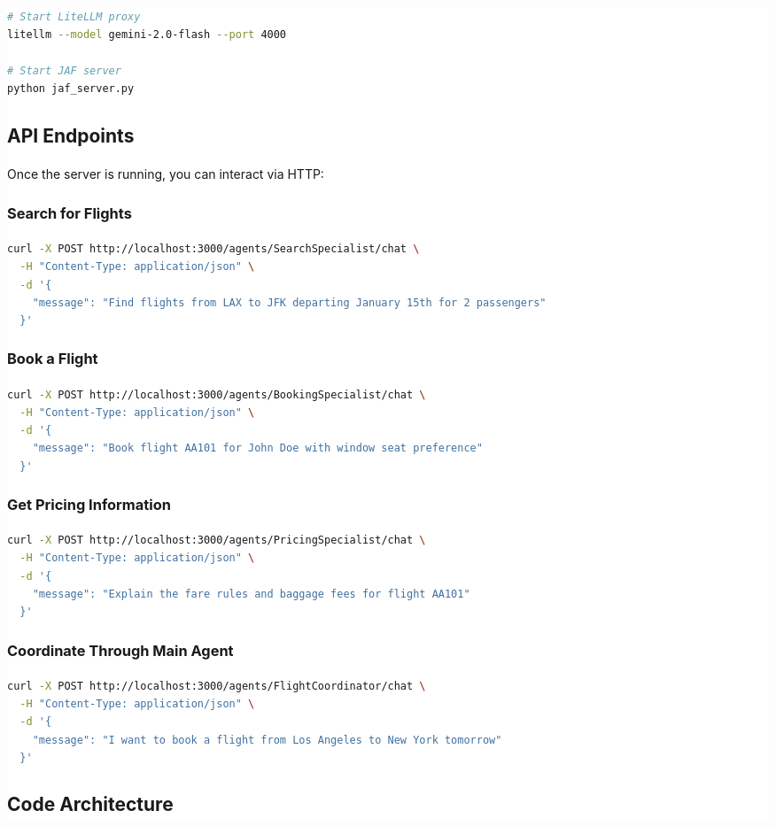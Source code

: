 ```bash
# Start LiteLLM proxy
litellm --model gemini-2.0-flash --port 4000

# Start JAF server
python jaf_server.py
```

## API Endpoints

Once the server is running, you can interact via HTTP:

### Search for Flights

```bash
curl -X POST http://localhost:3000/agents/SearchSpecialist/chat \
  -H "Content-Type: application/json" \
  -d '{
    "message": "Find flights from LAX to JFK departing January 15th for 2 passengers"
  }'
```

### Book a Flight

```bash
curl -X POST http://localhost:3000/agents/BookingSpecialist/chat \
  -H "Content-Type: application/json" \
  -d '{
    "message": "Book flight AA101 for John Doe with window seat preference"
  }'
```

### Get Pricing Information

```bash
curl -X POST http://localhost:3000/agents/PricingSpecialist/chat \
  -H "Content-Type: application/json" \
  -d '{
    "message": "Explain the fare rules and baggage fees for flight AA101"
  }'
```

### Coordinate Through Main Agent

```bash
curl -X POST http://localhost:3000/agents/FlightCoordinator/chat \
  -H "Content-Type: application/json" \
  -d '{
    "message": "I want to book a flight from Los Angeles to New York tomorrow"
  }'
```

## Code Architecture
